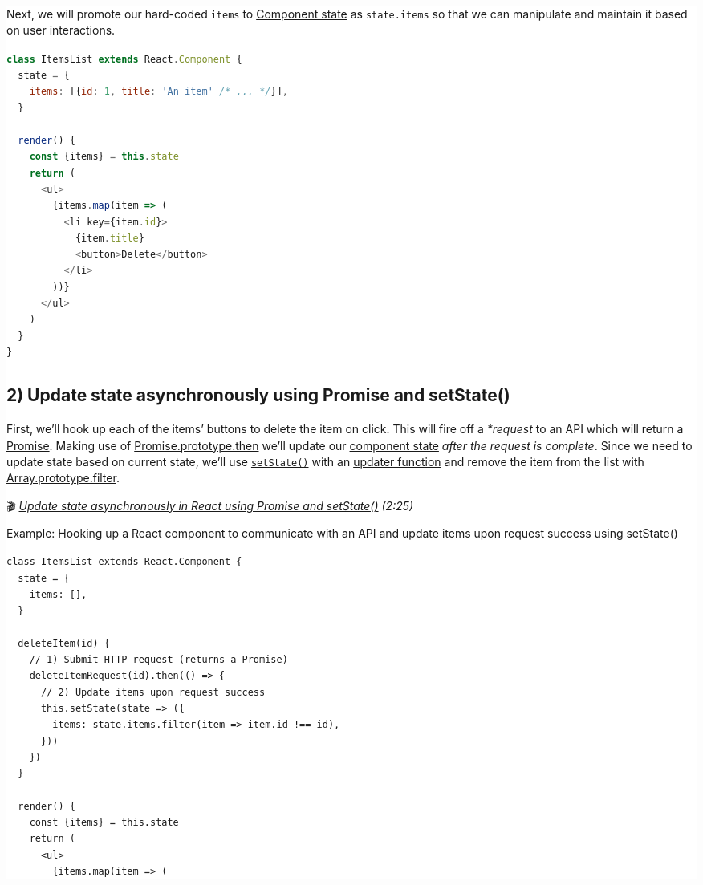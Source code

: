 Next, we will promote our hard-coded `items` to [Component state](https://reactjs.org/docs/faq-state.html) as `state.items` so that we can manipulate and maintain it based on user interactions.

```javascript
class ItemsList extends React.Component {
  state = {
    items: [{id: 1, title: 'An item' /* ... */}],
  }

  render() {
    const {items} = this.state
    return (
      <ul>
        {items.map(item => (
          <li key={item.id}>
            {item.title}
            <button>Delete</button>
          </li>
        ))}
      </ul>
    )
  }
}
```

## 2) Update state asynchronously using Promise and setState()

First, we’ll hook up each of the items’ buttons to delete the item on click. This will fire off a _\*request_ to an API which will return a [Promise](https://developer.mozilla.org/en-US/docs/Web/JavaScript/Reference/Global_Objects/Promise). Making use of [Promise.prototype.then](https://developer.mozilla.org/en-US/docs/Web/JavaScript/Reference/Global_Objects/Promise/then) we’ll update our [component state](https://reactjs.org/docs/state-and-lifecycle.html#adding-local-state-to-a-class) _after the request is complete_. Since we need to update state based on current state, we’ll use [`setState()`](https://reactjs.org/docs/react-component.html#setstate) with an [updater function](https://reactjs.org/docs/react-component.html#setstate) and remove the item from the list with [Array.prototype.filter](https://developer.mozilla.org/en-US/docs/Web/JavaScript/Reference/Global_Objects/Array/filter).

🎬 [_Update state asynchronously in React using Promise and setState()_](https://egghead.io/lessons/react-update-state-asynchronously-in-react-using-promise-and-setstate) _(2:25)_

Example: Hooking up a React component to communicate with an API and update items upon request success using setState()

```javascript{9-12}
class ItemsList extends React.Component {
  state = {
    items: [],
  }

  deleteItem(id) {
    // 1) Submit HTTP request (returns a Promise)
    deleteItemRequest(id).then(() => {
      // 2) Update items upon request success
      this.setState(state => ({
        items: state.items.filter(item => item.id !== id),
      }))
    })
  }

  render() {
    const {items} = this.state
    return (
      <ul>
        {items.map(item => (
```